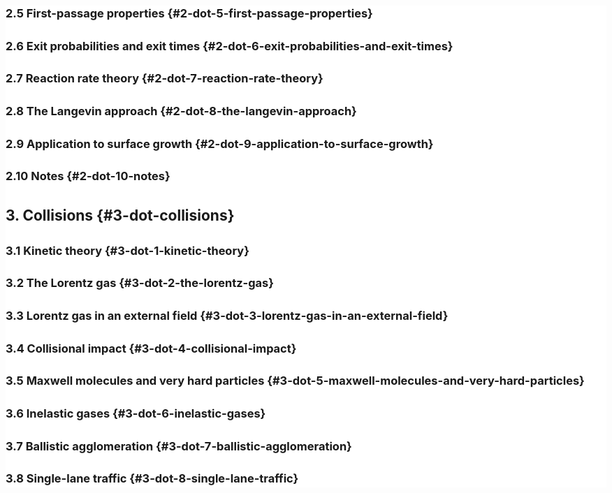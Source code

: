 
### 2.5 First-passage properties {#2-dot-5-first-passage-properties}


### 2.6 Exit probabilities and exit times {#2-dot-6-exit-probabilities-and-exit-times}


### 2.7 Reaction rate theory {#2-dot-7-reaction-rate-theory}


### 2.8 The Langevin approach {#2-dot-8-the-langevin-approach}


### 2.9 Application to surface growth {#2-dot-9-application-to-surface-growth}


### 2.10 Notes {#2-dot-10-notes}


## 3. Collisions {#3-dot-collisions}


### 3.1 Kinetic theory {#3-dot-1-kinetic-theory}


### 3.2 The Lorentz gas {#3-dot-2-the-lorentz-gas}


### 3.3 Lorentz gas in an external field {#3-dot-3-lorentz-gas-in-an-external-field}


### 3.4 Collisional impact {#3-dot-4-collisional-impact}


### 3.5 Maxwell molecules and very hard particles {#3-dot-5-maxwell-molecules-and-very-hard-particles}


### 3.6 Inelastic gases {#3-dot-6-inelastic-gases}


### 3.7 Ballistic agglomeration {#3-dot-7-ballistic-agglomeration}


### 3.8 Single-lane traffic {#3-dot-8-single-lane-traffic}

